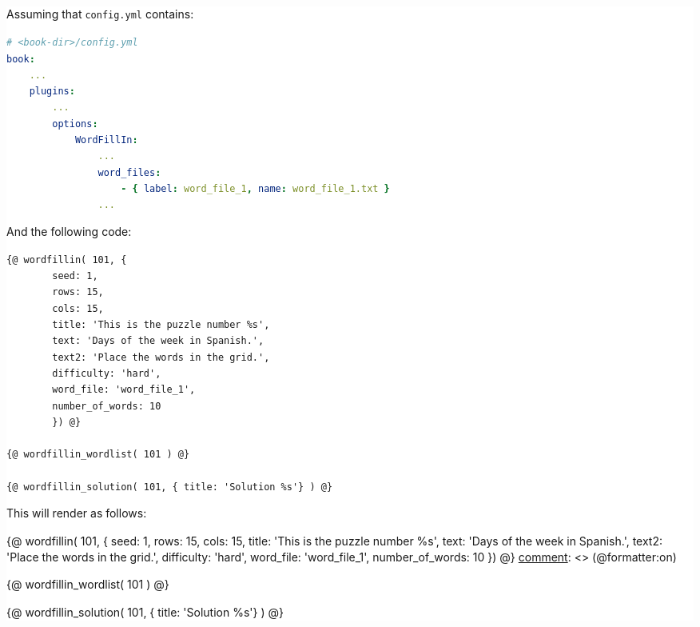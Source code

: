Assuming that `config.yml` contains:

~~~.yaml
# <book-dir>/config.yml
book:
    ...
    plugins:
        ...
        options:
            WordFillIn:
                ...
                word_files:
                    - { label: word_file_1, name: word_file_1.txt }
                ...
~~~

And the following code:

~~~.html
{@ wordfillin( 101, {
        seed: 1,
        rows: 15,
        cols: 15,
        title: 'This is the puzzle number %s',
        text: 'Days of the week in Spanish.',
        text2: 'Place the words in the grid.',
        difficulty: 'hard',
        word_file: 'word_file_1',
        number_of_words: 10
        }) @}

{@ wordfillin_wordlist( 101 ) @}

{@ wordfillin_solution( 101, { title: 'Solution %s'} ) @}
~~~

This will render as follows:

[comment]: <> (@formatter:off)
{@ wordfillin( 101, {
    seed: 1,
    rows: 15,
    cols: 15,
    title: 'This is the puzzle number %s',
    text: 'Days of the week in Spanish.',
    text2: 'Place the words in the grid.',
    difficulty: 'hard',
    word_file: 'word_file_1',
    number_of_words: 10
}) @}
[comment]: <> (@formatter:on)

{@ wordfillin_wordlist( 101 ) @}

<div class="clearfix"></div>

{@ wordfillin_solution( 101, { title: 'Solution %s'} ) @}

<div class="clearfix"></div>